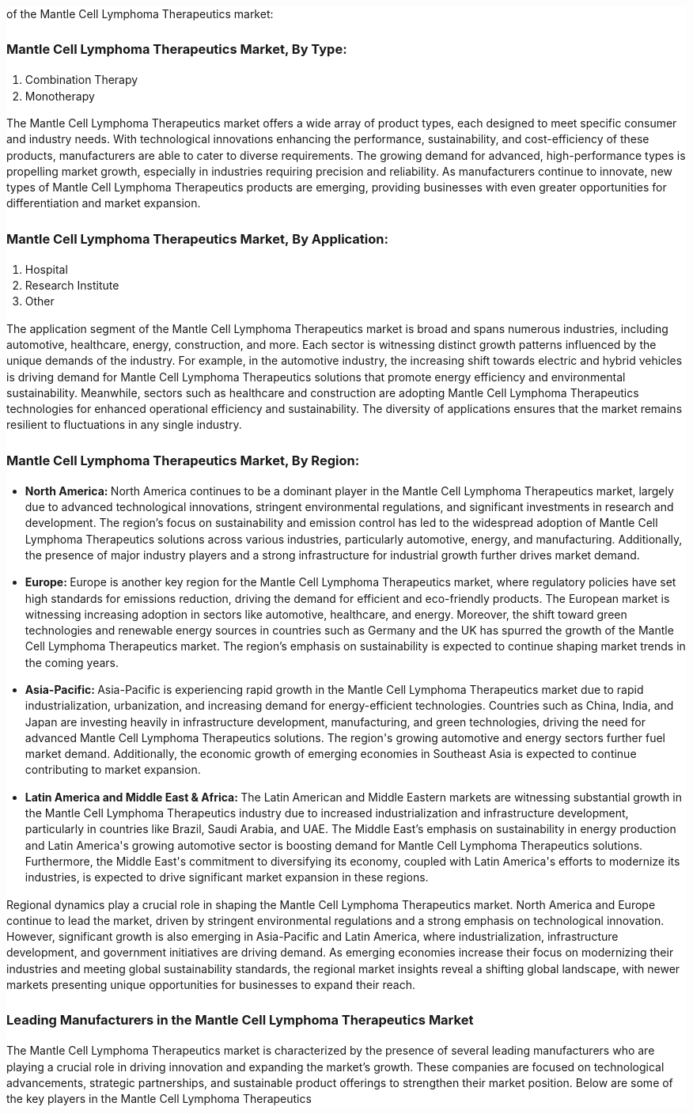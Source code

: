 of the Mantle Cell Lymphoma Therapeutics market:</p><h3><strong>Mantle Cell Lymphoma Therapeutics Market, By Type:<br /></strong></h3><ol><li>Combination Therapy<li> Monotherapy</li></ol><p>The Mantle Cell Lymphoma Therapeutics market offers a wide array of product types, each designed to meet specific consumer and industry needs. With technological innovations enhancing the performance, sustainability, and cost-efficiency of these products, manufacturers are able to cater to diverse requirements. The growing demand for advanced, high-performance types is propelling market growth, especially in industries requiring precision and reliability. As manufacturers continue to innovate, new types of Mantle Cell Lymphoma Therapeutics products are emerging, providing businesses with even greater opportunities for differentiation and market expansion.</p><h3>Mantle Cell Lymphoma Therapeutics Market,&nbsp;By Application:</h3><ol><li>Hospital<li> Research Institute<li> Other</li></ol><p>The application segment of the Mantle Cell Lymphoma Therapeutics market is broad and spans numerous industries, including automotive, healthcare, energy, construction, and more. Each sector is witnessing distinct growth patterns influenced by the unique demands of the industry. For example, in the automotive industry, the increasing shift towards electric and hybrid vehicles is driving demand for Mantle Cell Lymphoma Therapeutics solutions that promote energy efficiency and environmental sustainability. Meanwhile, sectors such as healthcare and construction are adopting Mantle Cell Lymphoma Therapeutics technologies for enhanced operational efficiency and sustainability. The diversity of applications ensures that the market remains resilient to fluctuations in any single industry.</p><h3>Mantle Cell Lymphoma Therapeutics Market, By Region:</h3><ul><li><p><strong>North America:&nbsp;</strong>North America continues to be a dominant player in the Mantle Cell Lymphoma Therapeutics market, largely due to advanced technological innovations, stringent environmental regulations, and significant investments in research and development. The region&rsquo;s focus on sustainability and emission control has led to the widespread adoption of Mantle Cell Lymphoma Therapeutics solutions across various industries, particularly automotive, energy, and manufacturing. Additionally, the presence of major industry players and a strong infrastructure for industrial growth further drives market demand.</p></li><li><p><strong><strong>Europe:&nbsp;</strong></strong>Europe is another key region for the Mantle Cell Lymphoma Therapeutics market, where regulatory policies have set high standards for emissions reduction, driving the demand for efficient and eco-friendly products. The European market is witnessing increasing adoption in sectors like automotive, healthcare, and energy. Moreover, the shift toward green technologies and renewable energy sources in countries such as Germany and the UK has spurred the growth of the Mantle Cell Lymphoma Therapeutics market. The region&rsquo;s emphasis on sustainability is expected to continue shaping market trends in the coming years.</p></li><li><p><strong><strong>Asia-Pacific:&nbsp;</strong></strong>Asia-Pacific is experiencing rapid growth in the Mantle Cell Lymphoma Therapeutics market due to rapid industrialization, urbanization, and increasing demand for energy-efficient technologies. Countries such as China, India, and Japan are investing heavily in infrastructure development, manufacturing, and green technologies, driving the need for advanced Mantle Cell Lymphoma Therapeutics solutions. The region's growing automotive and energy sectors further fuel market demand. Additionally, the economic growth of emerging economies in Southeast Asia is expected to continue contributing to market expansion.</p></li><li><p><strong><strong>Latin America and Middle East &amp; Africa:&nbsp;</strong></strong>The Latin American and Middle Eastern markets are witnessing substantial growth in the Mantle Cell Lymphoma Therapeutics industry due to increased industrialization and infrastructure development, particularly in countries like Brazil, Saudi Arabia, and UAE. The Middle East&rsquo;s emphasis on sustainability in energy production and Latin America's growing automotive sector is boosting demand for Mantle Cell Lymphoma Therapeutics solutions. Furthermore, the Middle East's commitment to diversifying its economy, coupled with Latin America's efforts to modernize its industries, is expected to drive significant market expansion in these regions.</p></li></ul><p>Regional dynamics play a crucial role in shaping the Mantle Cell Lymphoma Therapeutics market. North America and Europe continue to lead the market, driven by stringent environmental regulations and a strong emphasis on technological innovation. However, significant growth is also emerging in Asia-Pacific and Latin America, where industrialization, infrastructure development, and government initiatives are driving demand. As emerging economies increase their focus on modernizing their industries and meeting global sustainability standards, the regional market insights reveal a shifting global landscape, with newer markets presenting unique opportunities for businesses to expand their reach.</p><h3><strong>Leading Manufacturers in the Mantle Cell Lymphoma Therapeutics Market</strong></h3><p>The Mantle Cell Lymphoma Therapeutics market is characterized by the presence of several leading manufacturers who are playing a crucial role in driving innovation and expanding the market&rsquo;s growth. These companies are focused on technological advancements, strategic partnerships, and sustainable product offerings to strengthen their market position. Below are some of the key players in the Mantle Cell Lymphoma Therapeutics